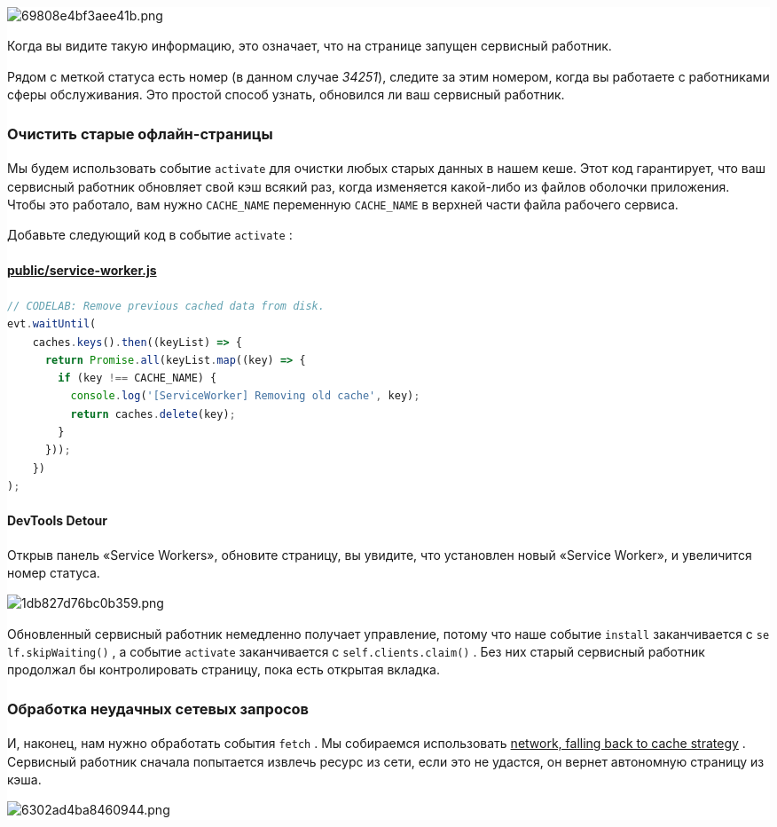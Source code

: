![69808e4bf3aee41b.png](img/69808e4bf3aee41b.png)

Когда вы видите такую информацию, это означает, что на странице запущен сервисный работник.

Рядом с меткой статуса есть номер (в данном случае *34251*), следите за этим номером, когда вы работаете с работниками сферы обслуживания. Это простой способ узнать, обновился ли ваш сервисный работник.

### Очистить старые офлайн-страницы

Мы будем использовать событие `activate` для очистки любых старых данных в нашем кеше. Этот код гарантирует, что ваш сервисный работник обновляет свой кэш всякий раз, когда изменяется какой-либо из файлов оболочки приложения. Чтобы это работало, вам нужно `CACHE_NAME` переменную `CACHE_NAME` в верхней части файла рабочего сервиса.

Добавьте следующий код в событие `activate` :

#### [public/service-worker.js](https://github.com/googlecodelabs/your-first-pwapp/blob/master/public/service-worker.js#L36)

```js
// CODELAB: Remove previous cached data from disk.
evt.waitUntil(
    caches.keys().then((keyList) => {
      return Promise.all(keyList.map((key) => {
        if (key !== CACHE_NAME) {
          console.log('[ServiceWorker] Removing old cache', key);
          return caches.delete(key);
        }
      }));
    })
);
```

#### DevTools Detour

Открыв панель «Service Workers», обновите страницу, вы увидите, что установлен новый «Service Worker», и увеличится номер статуса.

![1db827d76bc0b359.png](img/1db827d76bc0b359.png)

Обновленный сервисный работник немедленно получает управление, потому что наше событие `install` заканчивается с `self.skipWaiting()` , а событие `activate` заканчивается с `self.clients.claim()` . Без них старый сервисный работник продолжал бы контролировать страницу, пока есть открытая вкладка.

### Обработка неудачных сетевых запросов

И, наконец, нам нужно обработать события `fetch` . Мы собираемся использовать [network, falling back to cache strategy](/web/fundamentals/instant-and-offline/offline-cookbook/#network-falling-back-to-cache) . Сервисный работник сначала попытается извлечь ресурс из сети, если это не удастся, он вернет автономную страницу из кэша.

![6302ad4ba8460944.png](img/6302ad4ba8460944.png)
